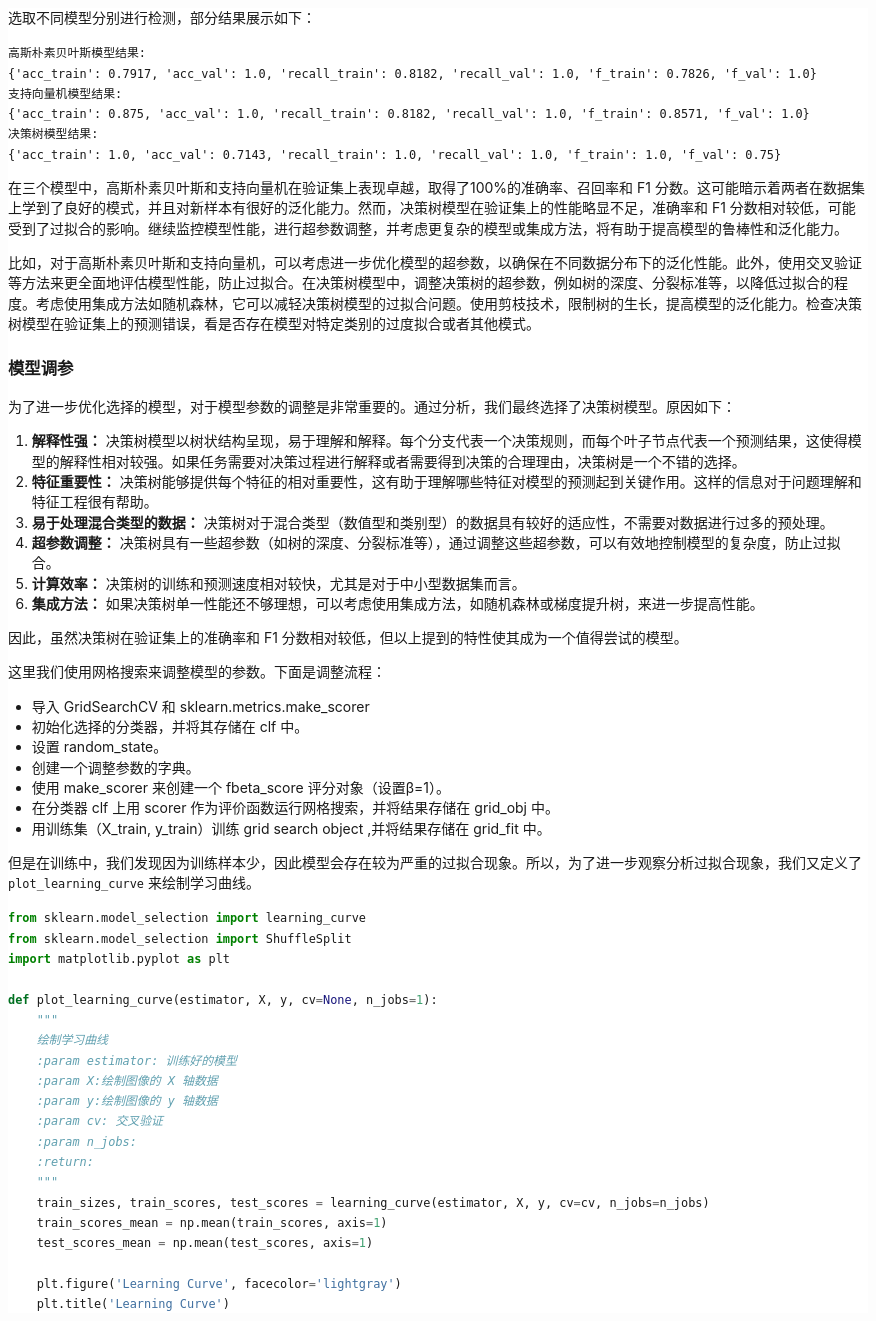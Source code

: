 选取不同模型分别进行检测，部分结果展示如下：

```
高斯朴素贝叶斯模型结果:
{'acc_train': 0.7917, 'acc_val': 1.0, 'recall_train': 0.8182, 'recall_val': 1.0, 'f_train': 0.7826, 'f_val': 1.0}
支持向量机模型结果:
{'acc_train': 0.875, 'acc_val': 1.0, 'recall_train': 0.8182, 'recall_val': 1.0, 'f_train': 0.8571, 'f_val': 1.0}
决策树模型结果:
{'acc_train': 1.0, 'acc_val': 0.7143, 'recall_train': 1.0, 'recall_val': 1.0, 'f_train': 1.0, 'f_val': 0.75}
```

在三个模型中，高斯朴素贝叶斯和支持向量机在验证集上表现卓越，取得了100%的准确率、召回率和 F1 分数。这可能暗示着两者在数据集上学到了良好的模式，并且对新样本有很好的泛化能力。然而，决策树模型在验证集上的性能略显不足，准确率和 F1 分数相对较低，可能受到了过拟合的影响。继续监控模型性能，进行超参数调整，并考虑更复杂的模型或集成方法，将有助于提高模型的鲁棒性和泛化能力。

比如，对于高斯朴素贝叶斯和支持向量机，可以考虑进一步优化模型的超参数，以确保在不同数据分布下的泛化性能。此外，使用交叉验证等方法来更全面地评估模型性能，防止过拟合。在决策树模型中，调整决策树的超参数，例如树的深度、分裂标准等，以降低过拟合的程度。考虑使用集成方法如随机森林，它可以减轻决策树模型的过拟合问题。使用剪枝技术，限制树的生长，提高模型的泛化能力。检查决策树模型在验证集上的预测错误，看是否存在模型对特定类别的过度拟合或者其他模式。

### 模型调参

为了进一步优化选择的模型，对于模型参数的调整是非常重要的。通过分析，我们最终选择了决策树模型。原因如下：

1. **解释性强：** 决策树模型以树状结构呈现，易于理解和解释。每个分支代表一个决策规则，而每个叶子节点代表一个预测结果，这使得模型的解释性相对较强。如果任务需要对决策过程进行解释或者需要得到决策的合理理由，决策树是一个不错的选择。
2. **特征重要性：** 决策树能够提供每个特征的相对重要性，这有助于理解哪些特征对模型的预测起到关键作用。这样的信息对于问题理解和特征工程很有帮助。
3. **易于处理混合类型的数据：** 决策树对于混合类型（数值型和类别型）的数据具有较好的适应性，不需要对数据进行过多的预处理。
4. **超参数调整：** 决策树具有一些超参数（如树的深度、分裂标准等），通过调整这些超参数，可以有效地控制模型的复杂度，防止过拟合。
5. **计算效率：** 决策树的训练和预测速度相对较快，尤其是对于中小型数据集而言。
6. **集成方法：** 如果决策树单一性能还不够理想，可以考虑使用集成方法，如随机森林或梯度提升树，来进一步提高性能。

因此，虽然决策树在验证集上的准确率和 F1 分数相对较低，但以上提到的特性使其成为一个值得尝试的模型。

这里我们使用网格搜索来调整模型的参数。下面是调整流程：

- 导入 GridSearchCV 和 sklearn.metrics.make_scorer
- 初始化选择的分类器，并将其存储在 clf 中。
- 设置 random_state。
- 创建一个调整参数的字典。
- 使用 make_scorer 来创建一个 fbeta_score 评分对象（设置β=1）。
- 在分类器 clf 上用 scorer 作为评价函数运行网格搜索，并将结果存储在 grid_obj 中。
- 用训练集（X_train, y_train）训练 grid search object ,并将结果存储在 grid_fit 中。

但是在训练中，我们发现因为训练样本少，因此模型会存在较为严重的过拟合现象。所以，为了进一步观察分析过拟合现象，我们又定义了`plot_learning_curve` 来绘制学习曲线。

```python
from sklearn.model_selection import learning_curve
from sklearn.model_selection import ShuffleSplit
import matplotlib.pyplot as plt

def plot_learning_curve(estimator, X, y, cv=None, n_jobs=1):
    """
    绘制学习曲线
    :param estimator: 训练好的模型
    :param X:绘制图像的 X 轴数据
    :param y:绘制图像的 y 轴数据
    :param cv: 交叉验证
    :param n_jobs:
    :return:
    """
    train_sizes, train_scores, test_scores = learning_curve(estimator, X, y, cv=cv, n_jobs=n_jobs)
    train_scores_mean = np.mean(train_scores, axis=1)
    test_scores_mean = np.mean(test_scores, axis=1)

    plt.figure('Learning Curve', facecolor='lightgray')
    plt.title('Learning Curve')
```
